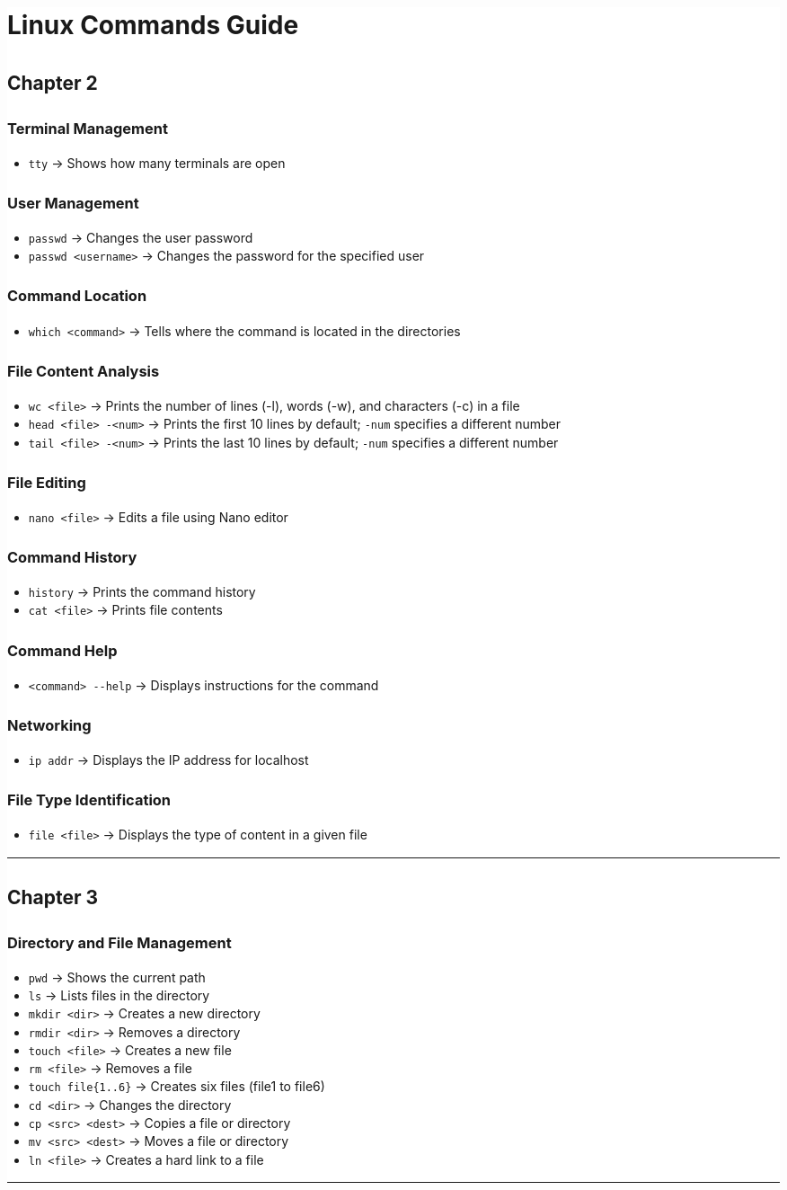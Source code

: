 # Linux Commands Guide

## Chapter 2

### Terminal Management
- `tty` → Shows how many terminals are open

### User Management
- `passwd` → Changes the user password
- `passwd <username>` → Changes the password for the specified user

### Command Location
- `which <command>` → Tells where the command is located in the directories

### File Content Analysis
- `wc <file>` → Prints the number of lines (-l), words (-w), and characters (-c) in a file
- `head <file> -<num>` → Prints the first 10 lines by default; `-num` specifies a different number
- `tail <file> -<num>` → Prints the last 10 lines by default; `-num` specifies a different number

### File Editing
- `nano <file>` → Edits a file using Nano editor

### Command History
- `history` → Prints the command history
- `cat <file>` → Prints file contents

### Command Help
- `<command> --help` → Displays instructions for the command

### Networking
- `ip addr` → Displays the IP address for localhost

### File Type Identification
- `file <file>` → Displays the type of content in a given file

---

## Chapter 3

### Directory and File Management
- `pwd` → Shows the current path
- `ls` → Lists files in the directory
- `mkdir <dir>` → Creates a new directory
- `rmdir <dir>` → Removes a directory
- `touch <file>` → Creates a new file
- `rm <file>` → Removes a file
- `touch file{1..6}` → Creates six files (file1 to file6)
- `cd <dir>` → Changes the directory
- `cp <src> <dest>` → Copies a file or directory
- `mv <src> <dest>` → Moves a file or directory
- `ln <file>` → Creates a hard link to a file

---